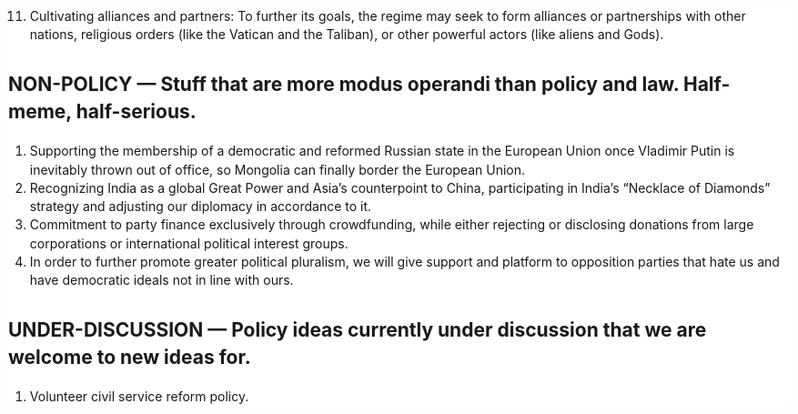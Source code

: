 11. Cultivating alliances and partners: To further its goals, the regime may seek to form alliances or partnerships with other nations, religious orders (like the Vatican and the Taliban), or other powerful actors (like aliens and Gods).

## NON-POLICY — Stuff that are more modus operandi than policy and law. Half-meme, half-serious.

1. Supporting the membership of a democratic and reformed Russian state in the European Union once Vladimir Putin is inevitably thrown out of office, so Mongolia can finally border the European Union.
2. Recognizing India as a global Great Power and Asia’s counterpoint to China, participating in India’s “Necklace of Diamonds” strategy and adjusting our diplomacy in accordance to it.
3. Commitment to party finance exclusively through crowdfunding, while either rejecting or disclosing donations from large corporations or international political interest groups.
4. In order to further promote greater political pluralism, we will give support and platform to opposition parties that hate us and have democratic ideals not in line with ours.

## UNDER-DISCUSSION — Policy ideas currently under discussion that we are welcome to new ideas for.

1. Volunteer civil service reform policy.
